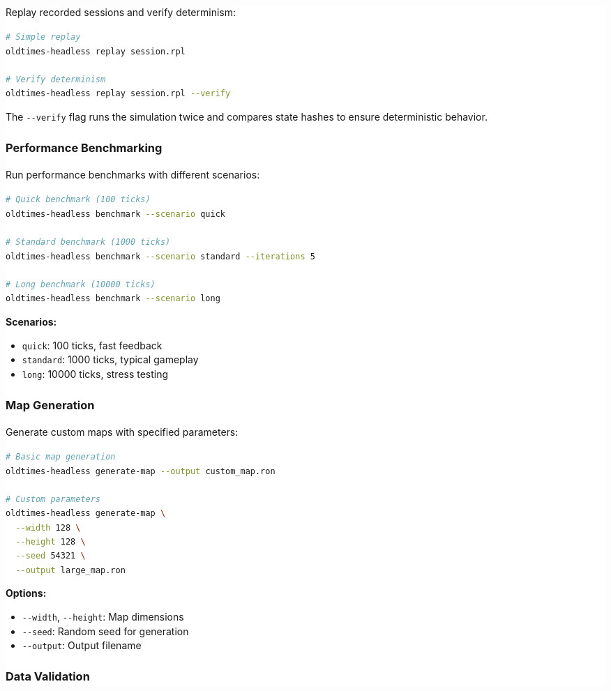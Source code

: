 Replay recorded sessions and verify determinism:

```bash
# Simple replay
oldtimes-headless replay session.rpl

# Verify determinism
oldtimes-headless replay session.rpl --verify
```

The `--verify` flag runs the simulation twice and compares state hashes to ensure deterministic behavior.

### Performance Benchmarking

Run performance benchmarks with different scenarios:

```bash
# Quick benchmark (100 ticks)
oldtimes-headless benchmark --scenario quick

# Standard benchmark (1000 ticks)
oldtimes-headless benchmark --scenario standard --iterations 5

# Long benchmark (10000 ticks)
oldtimes-headless benchmark --scenario long
```

**Scenarios:**
- `quick`: 100 ticks, fast feedback
- `standard`: 1000 ticks, typical gameplay
- `long`: 10000 ticks, stress testing

### Map Generation

Generate custom maps with specified parameters:

```bash
# Basic map generation
oldtimes-headless generate-map --output custom_map.ron

# Custom parameters
oldtimes-headless generate-map \
  --width 128 \
  --height 128 \
  --seed 54321 \
  --output large_map.ron
```

**Options:**
- `--width`, `--height`: Map dimensions
- `--seed`: Random seed for generation
- `--output`: Output filename

### Data Validation
